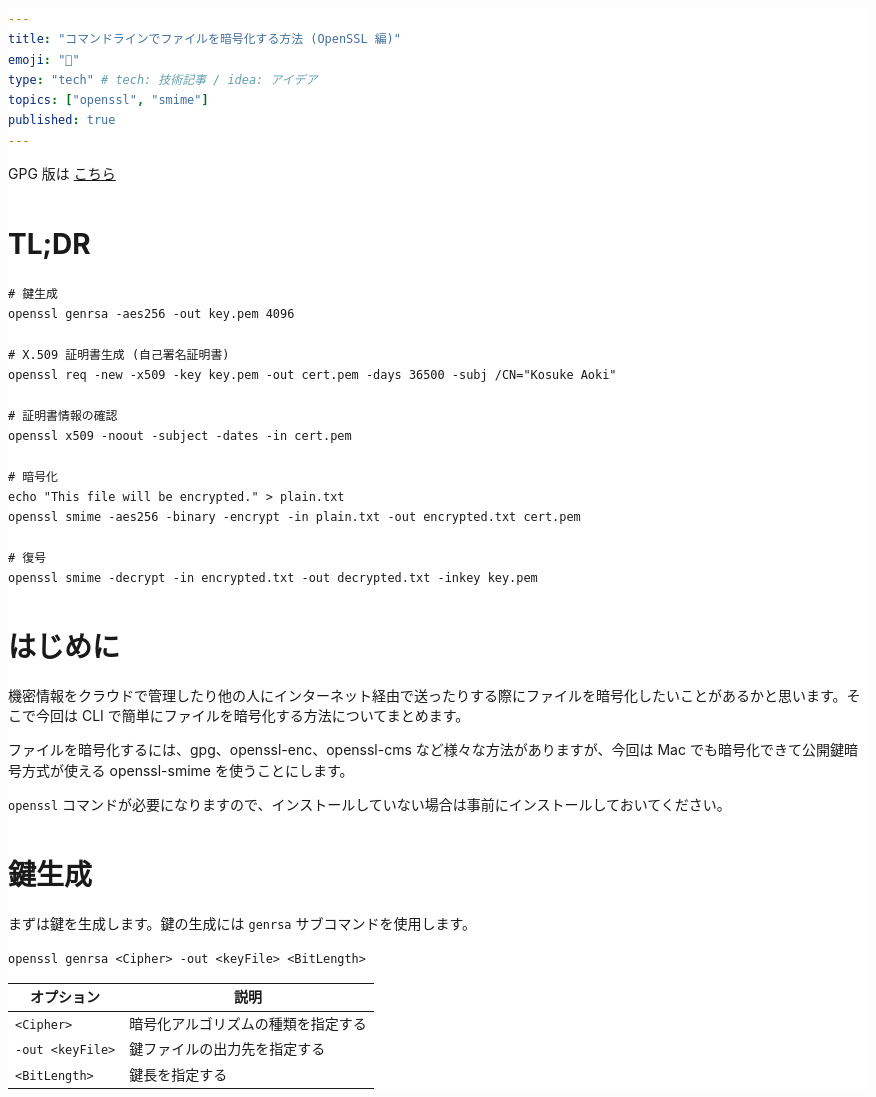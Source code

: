 ```yaml
---
title: "コマンドラインでファイルを暗号化する方法 (OpenSSL 編)"
emoji: "🔐"
type: "tech" # tech: 技術記事 / idea: アイデア
topics: ["openssl", "smime"]
published: true
---
```


GPG 版は [こちら](https://zenn.dev/noraworld/articles/gpg-file-encryption)

# TL;DR

```shell:Shell
# 鍵生成
openssl genrsa -aes256 -out key.pem 4096

# X.509 証明書生成 (自己署名証明書)
openssl req -new -x509 -key key.pem -out cert.pem -days 36500 -subj /CN="Kosuke Aoki"

# 証明書情報の確認
openssl x509 -noout -subject -dates -in cert.pem

# 暗号化
echo "This file will be encrypted." > plain.txt
openssl smime -aes256 -binary -encrypt -in plain.txt -out encrypted.txt cert.pem

# 復号
openssl smime -decrypt -in encrypted.txt -out decrypted.txt -inkey key.pem
```



# はじめに
機密情報をクラウドで管理したり他の人にインターネット経由で送ったりする際にファイルを暗号化したいことがあるかと思います。そこで今回は CLI で簡単にファイルを暗号化する方法についてまとめます。

ファイルを暗号化するには、gpg、openssl-enc、openssl-cms など様々な方法がありますが、今回は Mac でも暗号化できて公開鍵暗号方式が使える openssl-smime を使うことにします。

`openssl` コマンドが必要になりますので、インストールしていない場合は事前にインストールしておいてください。



# 鍵生成
まずは鍵を生成します。鍵の生成には `genrsa` サブコマンドを使用します。

```shell:Shell
openssl genrsa <Cipher> -out <keyFile> <BitLength>
```

| オプション | 説明 |
| --- | --- |
| `<Cipher>` | 暗号化アルゴリズムの種類を指定する |
| `-out <keyFile>` | 鍵ファイルの出力先を指定する |
| `<BitLength>` | 鍵長を指定する |
